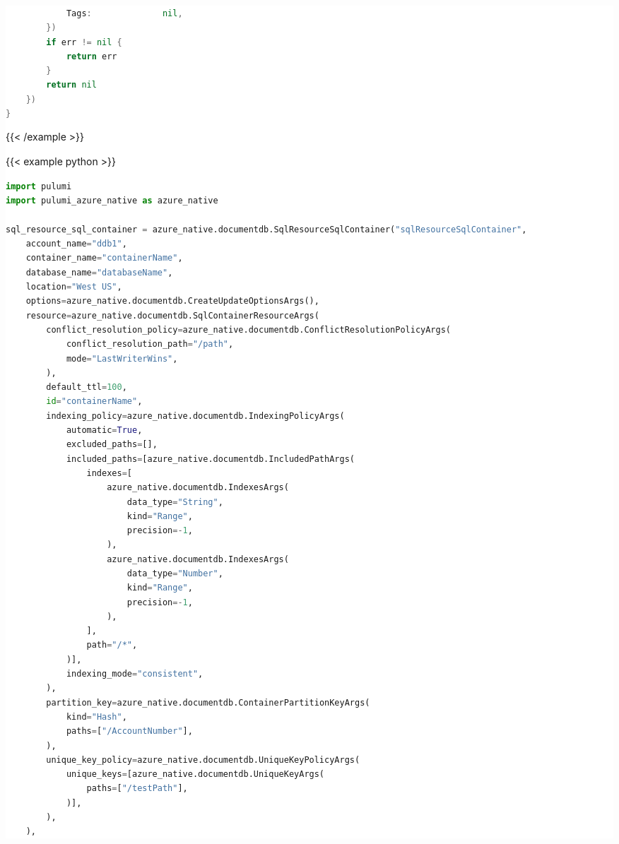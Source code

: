 ```go
			Tags:              nil,
		})
		if err != nil {
			return err
		}
		return nil
	})
}

```


{{< /example >}}


{{< example python >}}


```python
import pulumi
import pulumi_azure_native as azure_native

sql_resource_sql_container = azure_native.documentdb.SqlResourceSqlContainer("sqlResourceSqlContainer",
    account_name="ddb1",
    container_name="containerName",
    database_name="databaseName",
    location="West US",
    options=azure_native.documentdb.CreateUpdateOptionsArgs(),
    resource=azure_native.documentdb.SqlContainerResourceArgs(
        conflict_resolution_policy=azure_native.documentdb.ConflictResolutionPolicyArgs(
            conflict_resolution_path="/path",
            mode="LastWriterWins",
        ),
        default_ttl=100,
        id="containerName",
        indexing_policy=azure_native.documentdb.IndexingPolicyArgs(
            automatic=True,
            excluded_paths=[],
            included_paths=[azure_native.documentdb.IncludedPathArgs(
                indexes=[
                    azure_native.documentdb.IndexesArgs(
                        data_type="String",
                        kind="Range",
                        precision=-1,
                    ),
                    azure_native.documentdb.IndexesArgs(
                        data_type="Number",
                        kind="Range",
                        precision=-1,
                    ),
                ],
                path="/*",
            )],
            indexing_mode="consistent",
        ),
        partition_key=azure_native.documentdb.ContainerPartitionKeyArgs(
            kind="Hash",
            paths=["/AccountNumber"],
        ),
        unique_key_policy=azure_native.documentdb.UniqueKeyPolicyArgs(
            unique_keys=[azure_native.documentdb.UniqueKeyArgs(
                paths=["/testPath"],
            )],
        ),
    ),
```
